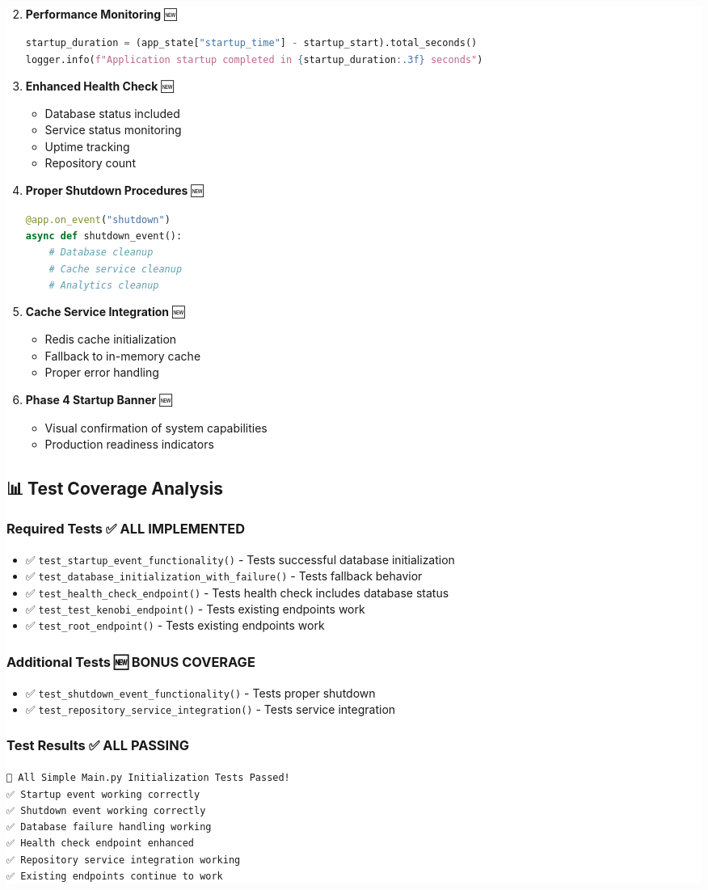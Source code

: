2. **Performance Monitoring** 🆕
   ```python
   startup_duration = (app_state["startup_time"] - startup_start).total_seconds()
   logger.info(f"Application startup completed in {startup_duration:.3f} seconds")
   ```

3. **Enhanced Health Check** 🆕
   - Database status included
   - Service status monitoring
   - Uptime tracking
   - Repository count

4. **Proper Shutdown Procedures** 🆕
   ```python
   @app.on_event("shutdown")
   async def shutdown_event():
       # Database cleanup
       # Cache service cleanup
       # Analytics cleanup
   ```

5. **Cache Service Integration** 🆕
   - Redis cache initialization
   - Fallback to in-memory cache
   - Proper error handling

6. **Phase 4 Startup Banner** 🆕
   - Visual confirmation of system capabilities
   - Production readiness indicators

## 📊 **Test Coverage Analysis**

### **Required Tests** ✅ **ALL IMPLEMENTED**
- ✅ `test_startup_event_functionality()` - Tests successful database initialization
- ✅ `test_database_initialization_with_failure()` - Tests fallback behavior
- ✅ `test_health_check_endpoint()` - Tests health check includes database status
- ✅ `test_test_kenobi_endpoint()` - Tests existing endpoints work
- ✅ `test_root_endpoint()` - Tests existing endpoints work

### **Additional Tests** 🆕 **BONUS COVERAGE**
- ✅ `test_shutdown_event_functionality()` - Tests proper shutdown
- ✅ `test_repository_service_integration()` - Tests service integration

### **Test Results** ✅ **ALL PASSING**
```
🎉 All Simple Main.py Initialization Tests Passed!
✅ Startup event working correctly
✅ Shutdown event working correctly
✅ Database failure handling working
✅ Health check endpoint enhanced
✅ Repository service integration working
✅ Existing endpoints continue to work
```
